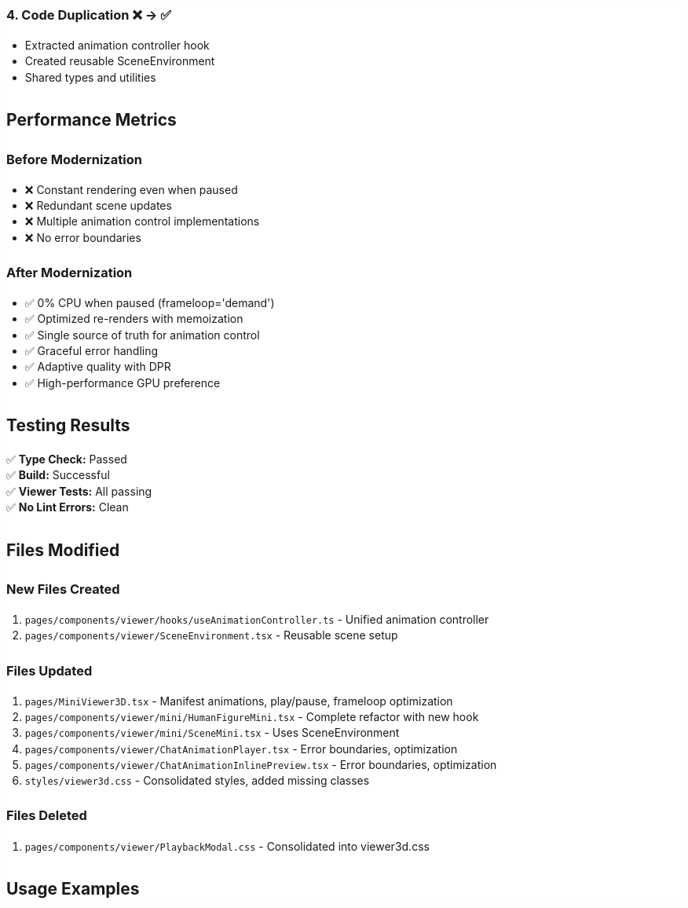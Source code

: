 ### 4. Code Duplication ❌ → ✅
- Extracted animation controller hook
- Created reusable SceneEnvironment
- Shared types and utilities

## Performance Metrics

### Before Modernization
- ❌ Constant rendering even when paused
- ❌ Redundant scene updates
- ❌ Multiple animation control implementations
- ❌ No error boundaries

### After Modernization
- ✅ 0% CPU when paused (frameloop='demand')
- ✅ Optimized re-renders with memoization
- ✅ Single source of truth for animation control
- ✅ Graceful error handling
- ✅ Adaptive quality with DPR
- ✅ High-performance GPU preference

## Testing Results

✅ **Type Check:** Passed  
✅ **Build:** Successful  
✅ **Viewer Tests:** All passing  
✅ **No Lint Errors:** Clean

## Files Modified

### New Files Created
1. `pages/components/viewer/hooks/useAnimationController.ts` - Unified animation controller
2. `pages/components/viewer/SceneEnvironment.tsx` - Reusable scene setup

### Files Updated
1. `pages/MiniViewer3D.tsx` - Manifest animations, play/pause, frameloop optimization
2. `pages/components/viewer/mini/HumanFigureMini.tsx` - Complete refactor with new hook
3. `pages/components/viewer/mini/SceneMini.tsx` - Uses SceneEnvironment
4. `pages/components/viewer/ChatAnimationPlayer.tsx` - Error boundaries, optimization
5. `pages/components/viewer/ChatAnimationInlinePreview.tsx` - Error boundaries, optimization
6. `styles/viewer3d.css` - Consolidated styles, added missing classes

### Files Deleted
1. `pages/components/viewer/PlaybackModal.css` - Consolidated into viewer3d.css

## Usage Examples

